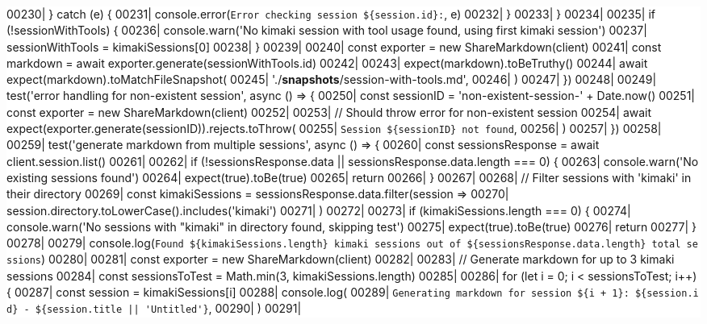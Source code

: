 00230|         } catch (e) {
00231|             console.error(`Error checking session ${session.id}:`, e)
00232|         }
00233|     }
00234| 
00235|     if (!sessionWithTools) {
00236|         console.warn('No kimaki session with tool usage found, using first kimaki session')
00237|         sessionWithTools = kimakiSessions[0]
00238|     }
00239| 
00240|     const exporter = new ShareMarkdown(client)
00241|     const markdown = await exporter.generate(sessionWithTools.id)
00242| 
00243|     expect(markdown).toBeTruthy()
00244|     await expect(markdown).toMatchFileSnapshot(
00245|         './__snapshots__/session-with-tools.md',
00246|     )
00247| })
00248| 
00249| test('error handling for non-existent session', async () => {
00250|     const sessionID = 'non-existent-session-' + Date.now()
00251|     const exporter = new ShareMarkdown(client)
00252| 
00253|     // Should throw error for non-existent session
00254|     await expect(exporter.generate(sessionID)).rejects.toThrow(
00255|         `Session ${sessionID} not found`,
00256|     )
00257| })
00258| 
00259| test('generate markdown from multiple sessions', async () => {
00260|     const sessionsResponse = await client.session.list()
00261| 
00262|     if (!sessionsResponse.data || sessionsResponse.data.length === 0) {
00263|         console.warn('No existing sessions found')
00264|         expect(true).toBe(true)
00265|         return
00266|     }
00267| 
00268|     // Filter sessions with 'kimaki' in their directory
00269|     const kimakiSessions = sessionsResponse.data.filter(session => 
00270|         session.directory.toLowerCase().includes('kimaki')
00271|     )
00272| 
00273|     if (kimakiSessions.length === 0) {
00274|         console.warn('No sessions with "kimaki" in directory found, skipping test')
00275|         expect(true).toBe(true)
00276|         return
00277|     }
00278| 
00279|     console.log(`Found ${kimakiSessions.length} kimaki sessions out of ${sessionsResponse.data.length} total sessions`)
00280| 
00281|     const exporter = new ShareMarkdown(client)
00282| 
00283|     // Generate markdown for up to 3 kimaki sessions
00284|     const sessionsToTest = Math.min(3, kimakiSessions.length)
00285| 
00286|     for (let i = 0; i < sessionsToTest; i++) {
00287|         const session = kimakiSessions[i]
00288|         console.log(
00289|             `Generating markdown for session ${i + 1}: ${session.id} - ${session.title || 'Untitled'}`,
00290|         )
00291| 
